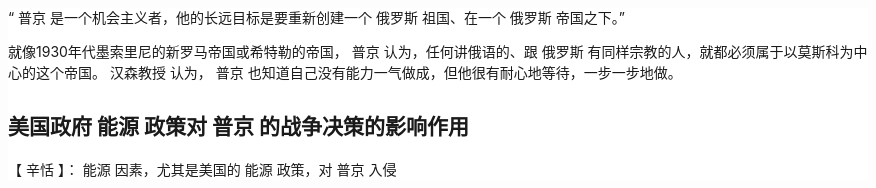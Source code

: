  <p>
  “
  <ok href="/term/6470">
   普京
  </ok>
  是一个机会主义者，他的长远目标是要重新创建一个
  <ok href="/term/1150">
   俄罗斯
  </ok>
  祖国、在一个
  <ok href="/term/1150">
   俄罗斯
  </ok>
  帝国之下。”
 </p>
 <p>
  就像1930年代墨索里尼的新罗马帝国或希特勒的帝国，
  <ok href="/term/6470">
   普京
  </ok>
  认为，任何讲俄语的、跟
  <ok href="/term/1150">
   俄罗斯
  </ok>
  有同样宗教的人，就都必须属于以莫斯科为中心的这个帝国。
  <ok href="/term/41873">
   汉森教授
  </ok>
  认为，
  <ok href="/term/6470">
   普京
  </ok>
  也知道自己没有能力一气做成，但他很有耐心地等待，一步一步地做。
 </p>
 <h2>
  美国政府
  <ok href="/term/2960">
   能源
  </ok>
  政策对
  <ok href="/term/6470">
   普京
  </ok>
  的战争决策的影响作用
 </h2>
 <p>
  【
  <ok href="/term/326506">
   辛恬
  </ok>
  】：
  <ok href="/term/2960">
   能源
  </ok>
  因素，尤其是美国的
  <ok href="/term/2960">
   能源
  </ok>
  政策，对
  <ok href="/term/6470">
   普京
  </ok>
  入侵
  <ok href="/term/5128">